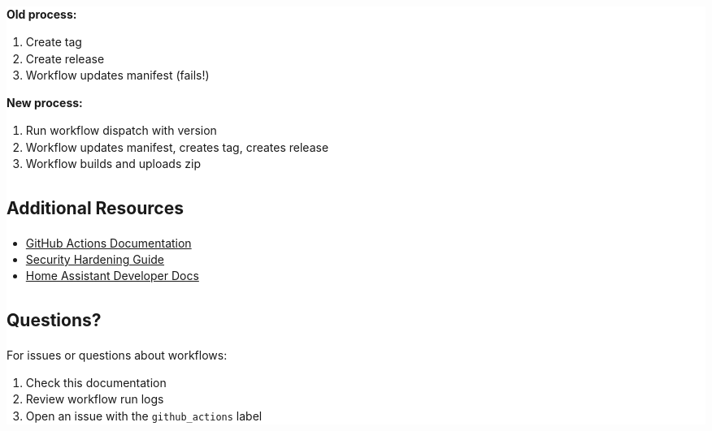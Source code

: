 **Old process:**
1. Create tag
2. Create release
3. Workflow updates manifest (fails!)

**New process:**
1. Run workflow dispatch with version
2. Workflow updates manifest, creates tag, creates release
3. Workflow builds and uploads zip

## Additional Resources

- [GitHub Actions Documentation](https://docs.github.com/en/actions)
- [Security Hardening Guide](https://docs.github.com/en/actions/security-guides/security-hardening-for-github-actions)
- [Home Assistant Developer Docs](https://developers.home-assistant.io/)

## Questions?

For issues or questions about workflows:
1. Check this documentation
2. Review workflow run logs
3. Open an issue with the `github_actions` label

